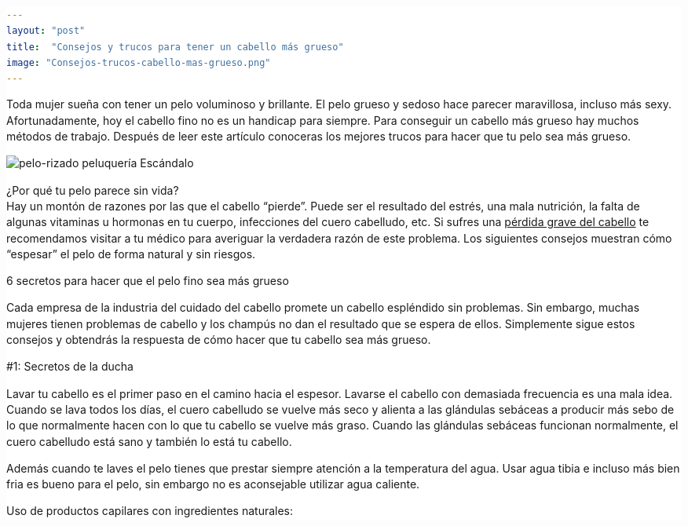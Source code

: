 ```yaml
---
layout: "post"
title:  "Consejos y trucos para tener un cabello más grueso"
image: "Consejos-trucos-cabello-mas-grueso.png"
---
```


<article class="container mod-row">
 <div class="container-item-text-left">
  <p>
    Toda mujer sueña con tener un pelo voluminoso y brillante. El pelo grueso y sedoso hace parecer maravillosa, incluso más sexy. Afortunadamente, hoy el cabello fino no es un handicap para siempre. Para conseguir un cabello más grueso hay muchos métodos de trabajo. Después de leer este artículo conoceras los mejores trucos para hacer que tu pelo sea más grueso.
  </p>
  </div>
  <div>
     <img src="img/fashion.jpg" width="280" height="auto" alt="pelo-rizado peluquería Escándalo">
  </div>
  <p>
  ¿Por qué tu pelo parece sin vida?<br>
  Hay un montón de razones por las que el cabello “pierde”. Puede ser el resultado del estrés, una mala nutrición, la falta de algunas vitaminas u hormonas en tu cuerpo, infecciones del cuero cabelludo, etc. Si sufres una <a href="{{ site.url }}/caida-de-cabello-en-la-mujer">pérdida grave del cabello</a> te recomendamos visitar a tu médico para averiguar la verdadera razón de este problema. Los siguientes consejos muestran cómo “espesar” el pelo de forma natural y sin riesgos.
  </p>
  <p>
    6 secretos para hacer que el pelo fino sea más grueso
  </p>
  <p>
    Cada empresa de la industria del cuidado del cabello promete un cabello espléndido sin problemas. Sin embargo, muchas mujeres tienen problemas de cabello y los champús no dan el resultado que se espera de ellos. Simplemente sigue estos consejos y obtendrás la respuesta de cómo hacer que tu cabello sea más grueso.
  </p>
  <p>
    #1: Secretos de la ducha
  </p>
  <p>
    Lavar tu cabello es el primer paso en el camino hacia el espesor. Lavarse el cabello con demasiada frecuencia es una mala idea. Cuando se lava todos los días, el cuero cabelludo se vuelve más seco y alienta a las glándulas sebáceas a producir más sebo de lo que normalmente hacen con lo que tu cabello se vuelve más graso.
    Cuando las glándulas sebáceas funcionan normalmente, el cuero cabelludo está sano y también lo está tu cabello.
  </p>
  <p>
    Además cuando te laves el pelo tienes que prestar siempre atención a la temperatura del agua. Usar agua tibia e incluso más bien fria es bueno para el pelo, sin embargo no es aconsejable utilizar agua caliente.
  </p>
  <p>
  </p>
  <p>
    Uso de productos capilares con ingredientes naturales:
  </p>
  <p>